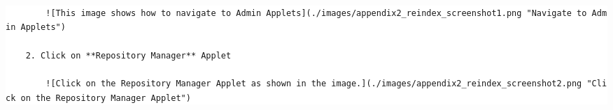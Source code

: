             ![This image shows how to navigate to Admin Applets](./images/appendix2_reindex_screenshot1.png "Navigate to Admin Applets")

        2. Click on **Repository Manager** Applet

            ![Click on the Repository Manager Applet as shown in the image.](./images/appendix2_reindex_screenshot2.png "Click on the Repository Manager Applet")
